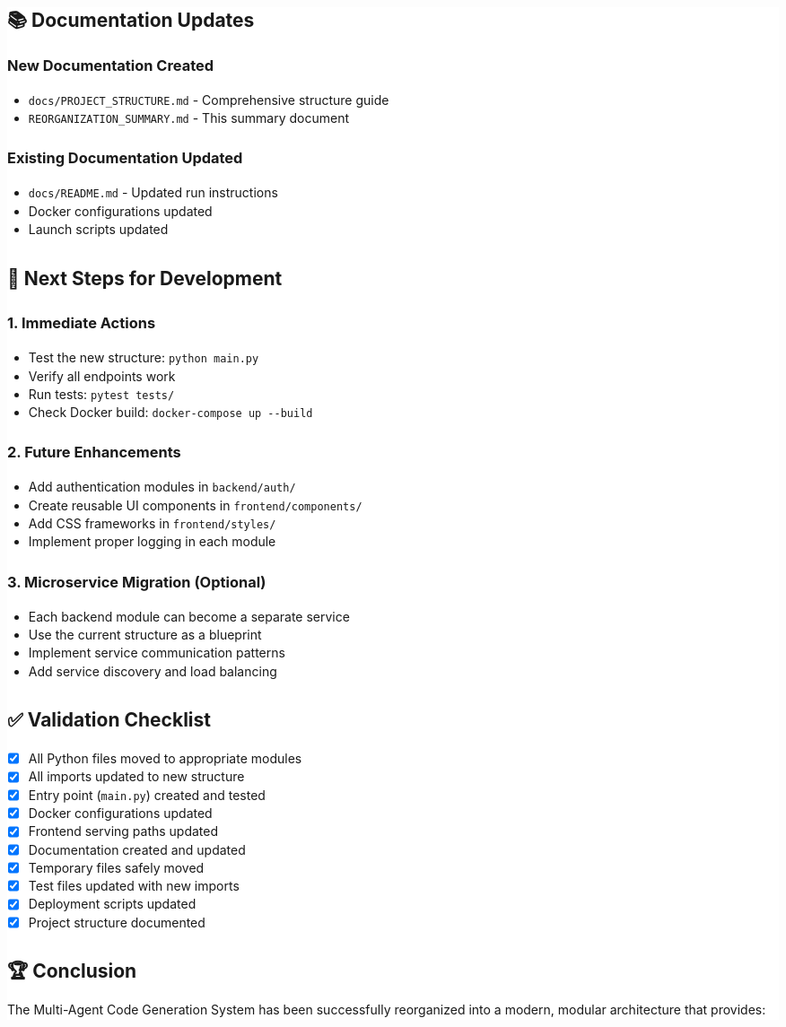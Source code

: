 ## 📚 Documentation Updates

### New Documentation Created
- `docs/PROJECT_STRUCTURE.md` - Comprehensive structure guide
- `REORGANIZATION_SUMMARY.md` - This summary document

### Existing Documentation Updated
- `docs/README.md` - Updated run instructions
- Docker configurations updated
- Launch scripts updated

## 🎯 Next Steps for Development

### 1. Immediate Actions
- Test the new structure: `python main.py`
- Verify all endpoints work
- Run tests: `pytest tests/`
- Check Docker build: `docker-compose up --build`

### 2. Future Enhancements
- Add authentication modules in `backend/auth/`
- Create reusable UI components in `frontend/components/`
- Add CSS frameworks in `frontend/styles/`
- Implement proper logging in each module

### 3. Microservice Migration (Optional)
- Each backend module can become a separate service
- Use the current structure as a blueprint
- Implement service communication patterns
- Add service discovery and load balancing

## ✅ Validation Checklist

- [x] All Python files moved to appropriate modules
- [x] All imports updated to new structure
- [x] Entry point (`main.py`) created and tested
- [x] Docker configurations updated
- [x] Frontend serving paths updated
- [x] Documentation created and updated
- [x] Temporary files safely moved
- [x] Test files updated with new imports
- [x] Deployment scripts updated
- [x] Project structure documented

## 🏆 Conclusion

The Multi-Agent Code Generation System has been successfully reorganized into a modern, modular architecture that provides:
